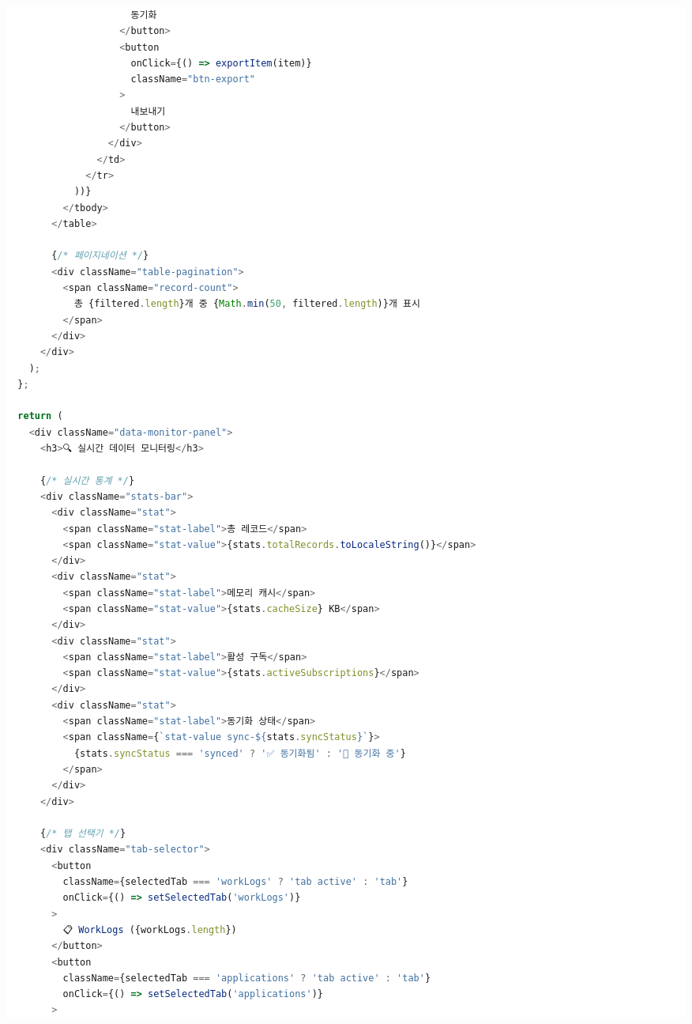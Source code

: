 ```typescript
                      동기화
                    </button>
                    <button 
                      onClick={() => exportItem(item)}
                      className="btn-export"
                    >
                      내보내기
                    </button>
                  </div>
                </td>
              </tr>
            ))}
          </tbody>
        </table>

        {/* 페이지네이션 */}
        <div className="table-pagination">
          <span className="record-count">
            총 {filtered.length}개 중 {Math.min(50, filtered.length)}개 표시
          </span>
        </div>
      </div>
    );
  };

  return (
    <div className="data-monitor-panel">
      <h3>🔍 실시간 데이터 모니터링</h3>
      
      {/* 실시간 통계 */}
      <div className="stats-bar">
        <div className="stat">
          <span className="stat-label">총 레코드</span>
          <span className="stat-value">{stats.totalRecords.toLocaleString()}</span>
        </div>
        <div className="stat">
          <span className="stat-label">메모리 캐시</span>
          <span className="stat-value">{stats.cacheSize} KB</span>
        </div>
        <div className="stat">
          <span className="stat-label">활성 구독</span>
          <span className="stat-value">{stats.activeSubscriptions}</span>
        </div>
        <div className="stat">
          <span className="stat-label">동기화 상태</span>
          <span className={`stat-value sync-${stats.syncStatus}`}>
            {stats.syncStatus === 'synced' ? '✅ 동기화됨' : '🔄 동기화 중'}
          </span>
        </div>
      </div>

      {/* 탭 선택기 */}
      <div className="tab-selector">
        <button 
          className={selectedTab === 'workLogs' ? 'tab active' : 'tab'}
          onClick={() => setSelectedTab('workLogs')}
        >
          📋 WorkLogs ({workLogs.length})
        </button>
        <button 
          className={selectedTab === 'applications' ? 'tab active' : 'tab'}
          onClick={() => setSelectedTab('applications')}
        >
```